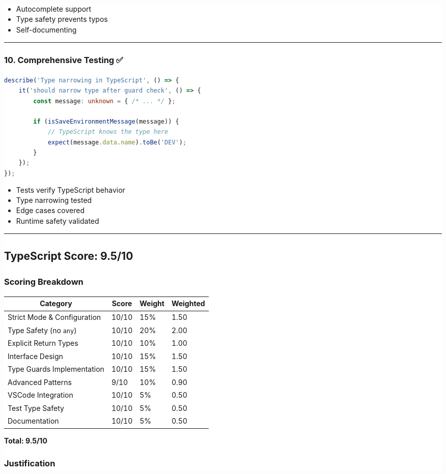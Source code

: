 - Autocomplete support
- Type safety prevents typos
- Self-documenting

---

### 10. Comprehensive Testing ✅
```typescript
describe('Type narrowing in TypeScript', () => {
	it('should narrow type after guard check', () => {
		const message: unknown = { /* ... */ };

		if (isSaveEnvironmentMessage(message)) {
			// TypeScript knows the type here
			expect(message.data.name).toBe('DEV');
		}
	});
});
```
- Tests verify TypeScript behavior
- Type narrowing tested
- Edge cases covered
- Runtime safety validated

---

## TypeScript Score: 9.5/10

### Scoring Breakdown

| Category | Score | Weight | Weighted |
|----------|-------|--------|----------|
| Strict Mode & Configuration | 10/10 | 15% | 1.50 |
| Type Safety (no `any`) | 10/10 | 20% | 2.00 |
| Explicit Return Types | 10/10 | 10% | 1.00 |
| Interface Design | 10/10 | 15% | 1.50 |
| Type Guards Implementation | 10/10 | 15% | 1.50 |
| Advanced Patterns | 9/10 | 10% | 0.90 |
| VSCode Integration | 10/10 | 5% | 0.50 |
| Test Type Safety | 10/10 | 5% | 0.50 |
| Documentation | 10/10 | 5% | 0.50 |

**Total: 9.5/10**

### Justification
